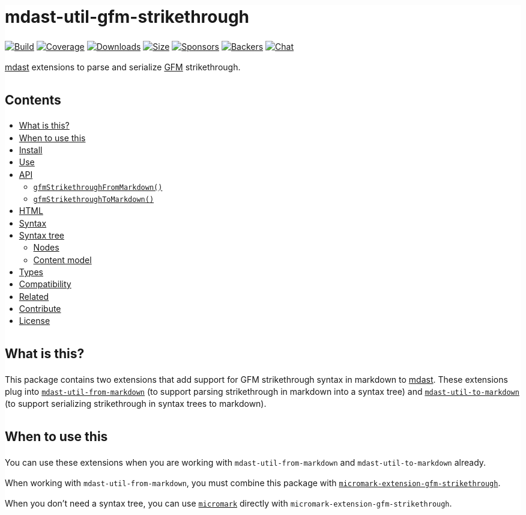 # mdast-util-gfm-strikethrough

[![Build][build-badge]][build]
[![Coverage][coverage-badge]][coverage]
[![Downloads][downloads-badge]][downloads]
[![Size][size-badge]][size]
[![Sponsors][sponsors-badge]][collective]
[![Backers][backers-badge]][collective]
[![Chat][chat-badge]][chat]

[mdast][] extensions to parse and serialize [GFM][] strikethrough.

## Contents

*   [What is this?](#what-is-this)
*   [When to use this](#when-to-use-this)
*   [Install](#install)
*   [Use](#use)
*   [API](#api)
    *   [`gfmStrikethroughFromMarkdown()`](#gfmstrikethroughfrommarkdown)
    *   [`gfmStrikethroughToMarkdown()`](#gfmstrikethroughtomarkdown)
*   [HTML](#html)
*   [Syntax](#syntax)
*   [Syntax tree](#syntax-tree)
    *   [Nodes](#nodes)
    *   [Content model](#content-model)
*   [Types](#types)
*   [Compatibility](#compatibility)
*   [Related](#related)
*   [Contribute](#contribute)
*   [License](#license)

## What is this?

This package contains two extensions that add support for GFM strikethrough
syntax in markdown to [mdast][].
These extensions plug into
[`mdast-util-from-markdown`][mdast-util-from-markdown] (to support parsing
strikethrough in markdown into a syntax tree) and
[`mdast-util-to-markdown`][mdast-util-to-markdown] (to support serializing
strikethrough in syntax trees to markdown).

## When to use this

You can use these extensions when you are working with
`mdast-util-from-markdown` and `mdast-util-to-markdown` already.

When working with `mdast-util-from-markdown`, you must combine this package
with [`micromark-extension-gfm-strikethrough`][extension].

When you don’t need a syntax tree, you can use [`micromark`][micromark]
directly with `micromark-extension-gfm-strikethrough`.


[build-badge]: https://github.com/syntax-tree/mdast-util-gfm-strikethrough/workflows/main/badge.svg
[build]: https://github.com/syntax-tree/mdast-util-gfm-strikethrough/actions
[coverage-badge]: https://img.shields.io/codecov/c/github/syntax-tree/mdast-util-gfm-strikethrough.svg
[coverage]: https://codecov.io/github/syntax-tree/mdast-util-gfm-strikethrough
[downloads-badge]: https://img.shields.io/npm/dm/mdast-util-gfm-strikethrough.svg
[downloads]: https://www.npmjs.com/package/mdast-util-gfm-strikethrough
[size-badge]: https://img.shields.io/badge/dynamic/json?label=minzipped%20size&query=$.size.compressedSize&url=https://deno.bundlejs.com/?q=mdast-util-gfm-strikethrough
[size]: https://bundlejs.com/?q=mdast-util-gfm-strikethrough
[sponsors-badge]: https://opencollective.com/unified/sponsors/badge.svg
[backers-badge]: https://opencollective.com/unified/backers/badge.svg
[collective]: https://opencollective.com/unified
[chat-badge]: https://img.shields.io/badge/chat-discussions-success.svg
[chat]: https://github.com/syntax-tree/unist/discussions
[npm]: https://docs.npmjs.com/cli/install
[esm]: https://gist.github.com/sindresorhus/a39789f98801d908bbc7ff3ecc99d99c
[esmsh]: https://esm.sh
[typescript]: https://www.typescriptlang.org
[license]: license
[author]: https://wooorm.com
[health]: https://github.com/syntax-tree/.github
[contributing]: https://github.com/syntax-tree/.github/blob/main/contributing.md
[support]: https://github.com/syntax-tree/.github/blob/main/support.md
[coc]: https://github.com/syntax-tree/.github/blob/main/code-of-conduct.md
[gfm]: https://github.github.com/gfm/
[remark-gfm]: https://github.com/remarkjs/remark-gfm
[mdast]: https://github.com/syntax-tree/mdast
[dfn-transparent-content]: https://github.com/syntax-tree/mdast#transparentcontent
[mdast-util-from-markdown]: https://github.com/syntax-tree/mdast-util-from-markdown
[from-markdown-extension]: https://github.com/syntax-tree/mdast-util-from-markdown#extension
[mdast-util-to-markdown]: https://github.com/syntax-tree/mdast-util-to-markdown
[to-markdown-extension]: https://github.com/syntax-tree/mdast-util-to-markdown#options
[mdast-util-gfm]: https://github.com/syntax-tree/mdast-util-gfm
[mdast-util-to-hast]: https://github.com/syntax-tree/mdast-util-to-hast
[micromark]: https://github.com/micromark/micromark
[extension]: https://github.com/micromark/micromark-extension-gfm-strikethrough
[syntax]: https://github.com/micromark/micromark-extension-gfm-strikethrough#syntax
[dfn-parent]: https://github.com/syntax-tree/mdast#parent
[dfn-phrasing-content]: #phrasingcontent-gfm-strikethrough
[api-gfm-strikethrough-from-markdown]: #gfmstrikethroughfrommarkdown
[api-gfm-strikethrough-to-markdown]: #gfmstrikethroughtomarkdown